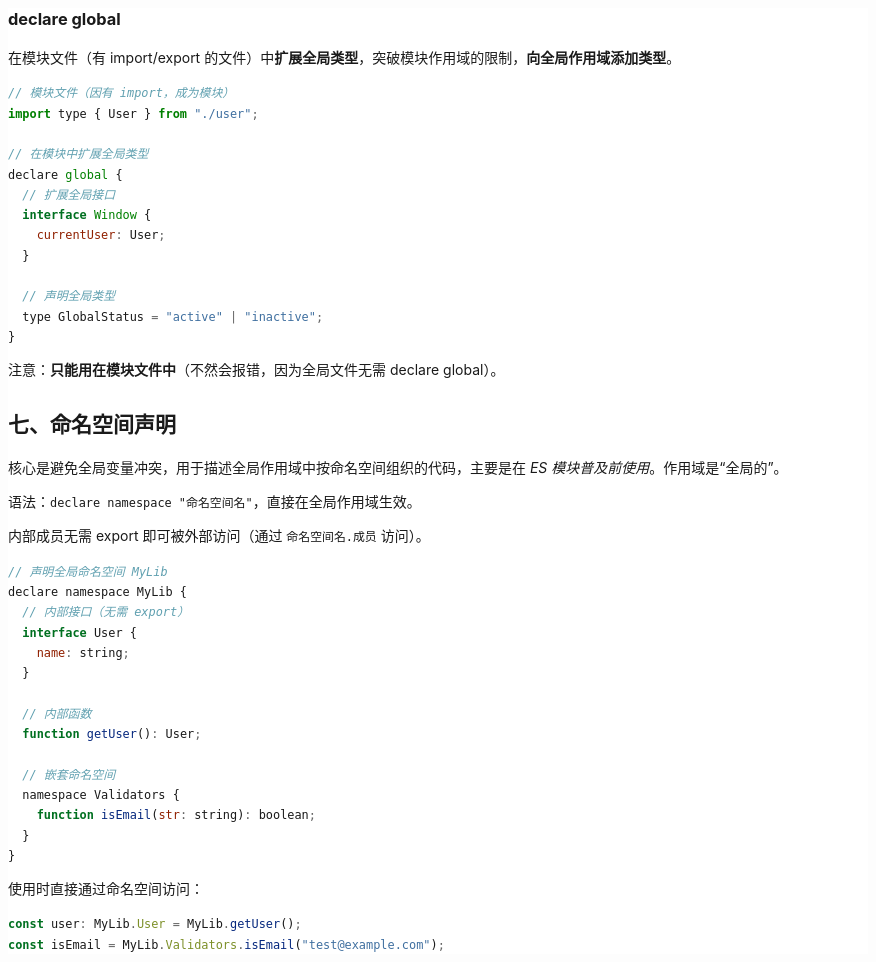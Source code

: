 ###  declare global
在模块文件（有 import/export 的文件）中**扩展全局类型**，突破模块作用域的限制，**向全局作用域添加类型**。
```js
// 模块文件（因有 import，成为模块）
import type { User } from "./user";

// 在模块中扩展全局类型
declare global {
  // 扩展全局接口
  interface Window {
    currentUser: User;
  }

  // 声明全局类型
  type GlobalStatus = "active" | "inactive";
}
```
注意：**只能用在模块文件中**（不然会报错，因为全局文件无需 declare global）。


## 七、命名空间声明
核心是避免全局变量冲突，用于描述全局作用域中按命名空间组织的代码，主要是在 *ES 模块普及前使用*。作用域是“全局的”。

语法：```declare namespace "命名空间名"```，直接在全局作用域生效。

内部成员无需 export 即可被外部访问（通过 ```命名空间名.成员``` 访问）。

```js
// 声明全局命名空间 MyLib
declare namespace MyLib {
  // 内部接口（无需 export）
  interface User {
    name: string;
  }
  
  // 内部函数
  function getUser(): User;
  
  // 嵌套命名空间
  namespace Validators {
    function isEmail(str: string): boolean;
  }
}
```
使用时直接通过命名空间访问：
```js
const user: MyLib.User = MyLib.getUser();
const isEmail = MyLib.Validators.isEmail("test@example.com");
```

